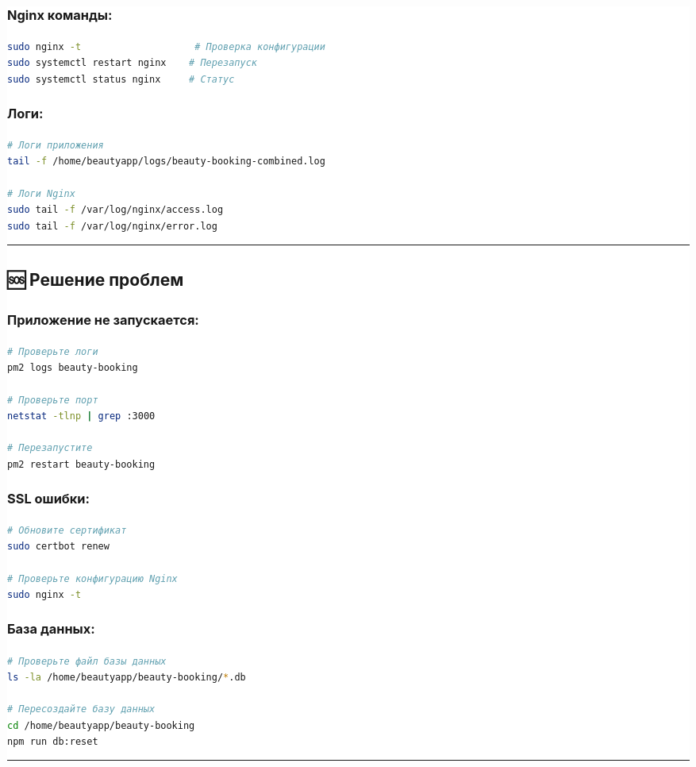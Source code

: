 ### Nginx команды:
```bash
sudo nginx -t                    # Проверка конфигурации
sudo systemctl restart nginx    # Перезапуск
sudo systemctl status nginx     # Статус
```

### Логи:
```bash
# Логи приложения
tail -f /home/beautyapp/logs/beauty-booking-combined.log

# Логи Nginx
sudo tail -f /var/log/nginx/access.log
sudo tail -f /var/log/nginx/error.log
```

---

## 🆘 Решение проблем

### Приложение не запускается:
```bash
# Проверьте логи
pm2 logs beauty-booking

# Проверьте порт
netstat -tlnp | grep :3000

# Перезапустите
pm2 restart beauty-booking
```

### SSL ошибки:
```bash
# Обновите сертификат
sudo certbot renew

# Проверьте конфигурацию Nginx
sudo nginx -t
```

### База данных:
```bash
# Проверьте файл базы данных
ls -la /home/beautyapp/beauty-booking/*.db

# Пересоздайте базу данных
cd /home/beautyapp/beauty-booking
npm run db:reset
```

---